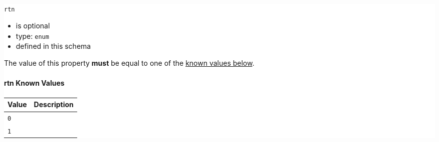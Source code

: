 `rtn`

- is optional
- type: `enum`
- defined in this schema

The value of this property **must** be equal to one of the [known values below](#rtn-known-values).

#### rtn Known Values

| Value | Description |
| ----- | ----------- |
| `0`   |             |
| `1`   |             |
